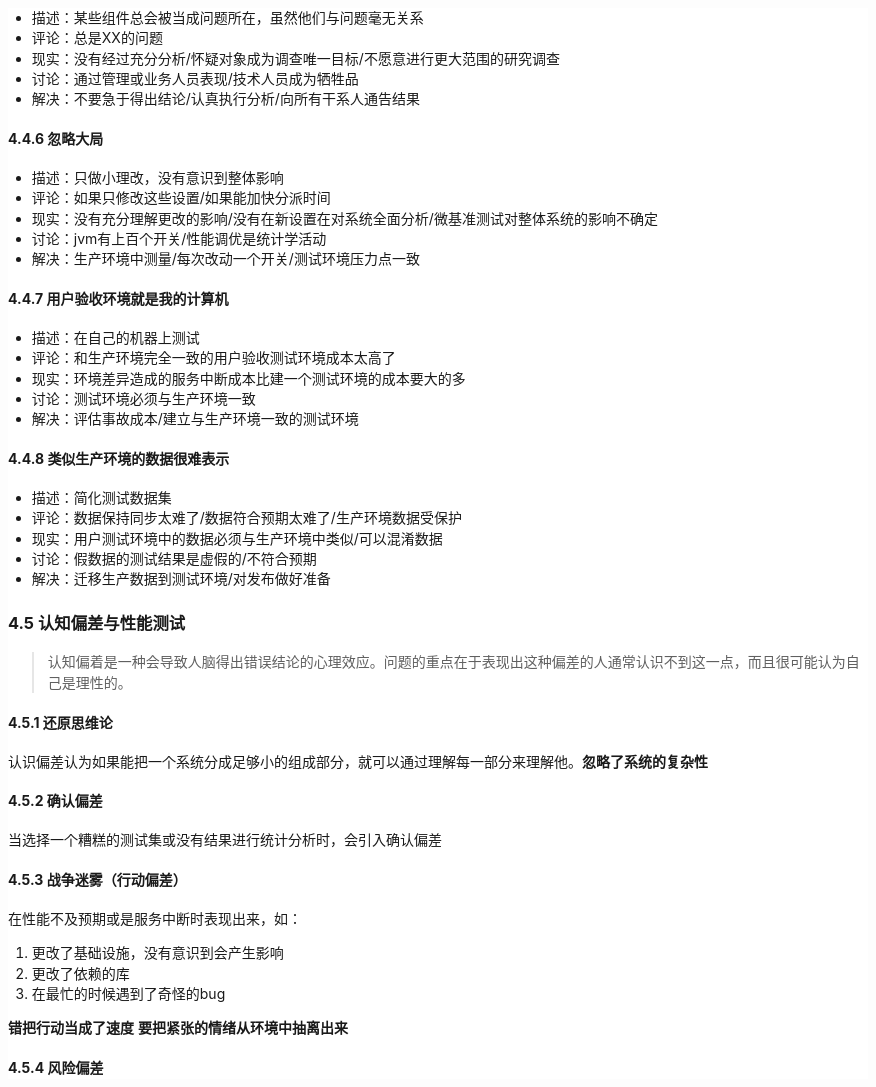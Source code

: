 - 描述：某些组件总会被当成问题所在，虽然他们与问题毫无关系
- 评论：总是XX的问题
- 现实：没有经过充分分析/怀疑对象成为调查唯一目标/不愿意进行更大范围的研究调查
- 讨论：通过管理或业务人员表现/技术人员成为牺牲品
- 解决：不要急于得出结论/认真执行分析/向所有干系人通告结果

#### 4.4.6 忽略大局

- 描述：只做小理改，没有意识到整体影响
- 评论：如果只修改这些设置/如果能加快分派时间
- 现实：没有充分理解更改的影响/没有在新设置在对系统全面分析/微基准测试对整体系统的影响不确定
- 讨论：jvm有上百个开关/性能调优是统计学活动
- 解决：生产环境中测量/每次改动一个开关/测试环境压力点一致

#### 4.4.7 用户验收环境就是我的计算机

- 描述：在自己的机器上测试
- 评论：和生产环境完全一致的用户验收测试环境成本太高了
- 现实：环境差异造成的服务中断成本比建一个测试环境的成本要大的多
- 讨论：测试环境必须与生产环境一致
- 解决：评估事故成本/建立与生产环境一致的测试环境

#### 4.4.8 类似生产环境的数据很难表示

- 描述：简化测试数据集
- 评论：数据保持同步太难了/数据符合预期太难了/生产环境数据受保护
- 现实：用户测试环境中的数据必须与生产环境中类似/可以混淆数据
- 讨论：假数据的测试结果是虚假的/不符合预期
- 解决：迁移生产数据到测试环境/对发布做好准备

### 4.5 认知偏差与性能测试

> 认知偏着是一种会导致人脑得出错误结论的心理效应。问题的重点在于表现出这种偏差的人通常认识不到这一点，而且很可能认为自己是理性的。

#### 4.5.1 还原思维论

认识偏差认为如果能把一个系统分成足够小的组成部分，就可以通过理解每一部分来理解他。**忽略了系统的复杂性**

#### 4.5.2 确认偏差

当选择一个糟糕的测试集或没有结果进行统计分析时，会引入确认偏差

#### 4.5.3 战争迷雾（行动偏差）


在性能不及预期或是服务中断时表现出来，如：

1. 更改了基础设施，没有意识到会产生影响
2. 更改了依赖的库
3. 在最忙的时候遇到了奇怪的bug

**错把行动当成了速度**
**要把紧张的情绪从环境中抽离出来**

#### 4.5.4 风险偏差
